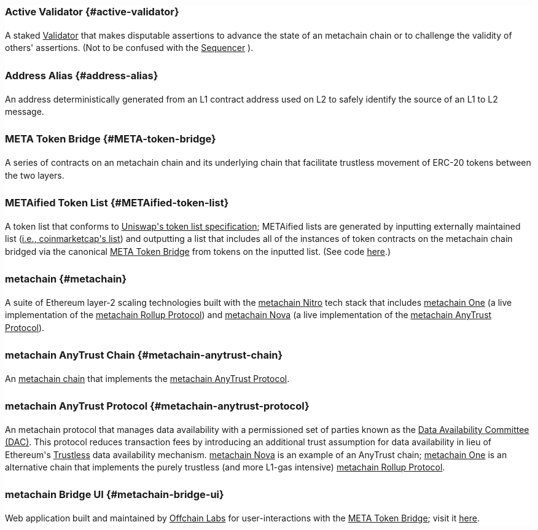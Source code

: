 

### Active Validator {#active-validator}
<p>A staked <a href="/intro/glossary#validator">Validator</a>  that makes disputable assertions to advance the state of an metachain chain or to challenge the validity of others' assertions. (Not to be confused with the <a href="/intro/glossary#sequencer">Sequencer</a> ).</p>

### Address Alias {#address-alias}
<p>An address deterministically generated from an L1 contract address used on L2 to safely identify the source of an L1 to L2 message.</p>

### META Token Bridge {#META-token-bridge}
<p>A series of contracts on an metachain chain and its underlying chain that facilitate trustless movement of ERC-20 tokens between the two layers.</p>

### METAified Token List {#METAified-token-list}
<p>A token list that conforms to <a href="https://github.com/Uniswap/token-lists">Uniswap's token list specification</a>; METAified lists are generated by inputting externally maintained list (<a href="https://api.coinmarketcap.com/data-api/v3/uniswap/all.json">i.e., coinmarketcap's list</a>) and outputting a list that includes all of the instances of token contracts on the metachain chain bridged via the canonical <a href="/intro/glossary#META-token-bridge">META Token Bridge</a> from tokens on the inputted list. (See code <a href="https://github.com/META-MetaChain/metachain-token-lists">here</a>.)</p>

### metachain {#metachain}
<p>A suite of Ethereum layer-2 scaling technologies built with the <a href="/intro/glossary#metachain-nitro">metachain Nitro</a> tech stack that includes <a href="/intro/glossary#metachain-one">metachain One</a> (a live implementation of the <a href="/intro/glossary#metachain-rollup-protocol">metachain Rollup Protocol</a>) and <a href="/intro/glossary#metachain-nova">metachain Nova</a> (a live implementation of the <a href="/intro/glossary#metachain-anytrust-protocol">metachain AnyTrust Protocol</a>).</p>

### metachain AnyTrust Chain {#metachain-anytrust-chain}
<p>An <a href="/intro/glossary#metachain-chain">metachain chain</a> that implements the <a href="/intro/glossary#metachain-anytrust-protocol">metachain AnyTrust Protocol</a>.</p>

### metachain AnyTrust Protocol {#metachain-anytrust-protocol}
<p>An metachain protocol that manages data availability with a permissioned set of parties known as the <a href="/intro/glossary#data-availability-committee-dac">Data Availability Committee (DAC)</a>. This protocol reduces transaction fees by introducing an additional trust assumption for data availability in lieu of Ethereum's <a href="/intro/glossary#trustless">Trustless</a> data availability mechanism. <a href="/intro/glossary#metachain-nova">metachain Nova</a> is an example of an AnyTrust chain; <a href="/intro/glossary#metachain-one">metachain One</a> is an alternative chain that implements the purely trustless (and more L1-gas intensive) <a href="/intro/glossary#metachain-rollup-protocol">metachain Rollup Protocol</a>.</p>

### metachain Bridge UI {#metachain-bridge-ui}
<p>Web application built and maintained by <a href="/intro/glossary#offchain-labs">Offchain Labs</a> for user-interactions with the <a href="/intro/glossary#META-token-bridge">META Token Bridge</a>; visit it <a href="https://bridge.metachain-i.co/">here</a>.</p>
